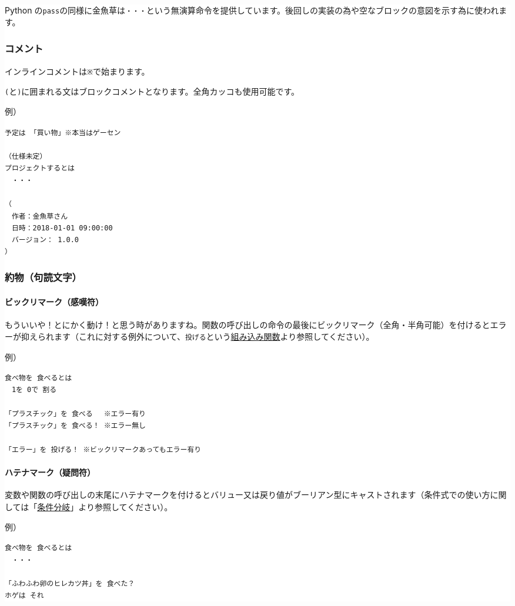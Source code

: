Python の`pass`の同様に金魚草は`・・・`という無演算命令を提供しています。後回しの実装の為や空なブロックの意図を示す為に使われます。

### コメント

インラインコメントは`※`で始まります。

`(`と`)`に囲まれる文はブロックコメントとなります。全角カッコも使用可能です。

例）

```
予定は 「買い物」※本当はゲーセン

（仕様未定）
プロジェクトするとは
　・・・

（
　作者：金魚草さん
　日時：2018-01-01 09:00:00
　バージョン： 1.0.0
）
```

### 約物（句読文字）

#### ビックリマーク（感嘆符）

もういいや！とにかく動け！と思う時がありますね。関数の呼び出しの命令の最後にビックリマーク（全角・半角可能）を付けるとエラーが抑えられます（これに対する例外について、`投げる`という[組み込み関数](#ビルトイン関数組み込み関数)より参照してください）。

例）

```
食べ物を 食べるとは
　1を 0で 割る

「プラスチック」を 食べる　 ※エラー有り
「プラスチック」を 食べる！ ※エラー無し

「エラー」を 投げる！ ※ビックリマークあってもエラー有り
```

#### ハテナマーク（疑問符）

変数や関数の呼び出しの末尾にハテナマークを付けるとバリュー又は戻り値がブーリアン型にキャストされます（条件式での使い方に関しては「[条件分岐](#条件分岐)」より参照してください）。

例）

```
食べ物を 食べるとは
　・・・

「ふわふわ卵のヒレカツ丼」を 食べた？
ホゲは それ
```
